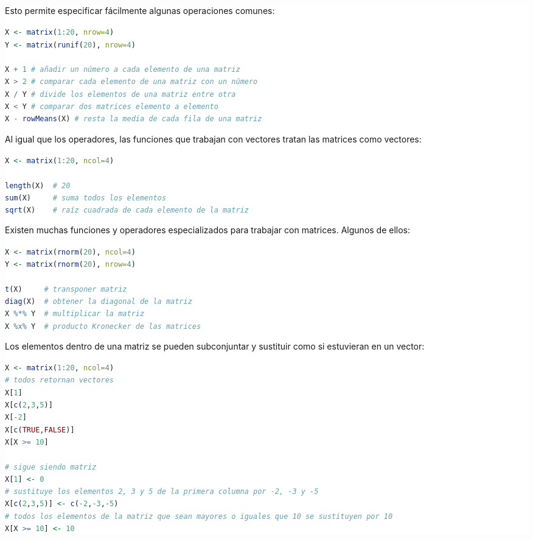 Esto permite especificar fácilmente algunas operaciones comunes:

```r
X <- matrix(1:20, nrow=4)
Y <- matrix(runif(20), nrow=4)

X + 1 # añadir un número a cada elemento de una matriz
X > 2 # comparar cada elemento de una matriz con un número
X / Y # divide los elementos de una matriz entre otra
X < Y # comparar dos matrices elemento a elemento
X - rowMeans(X) # resta la media de cada fila de una matriz
```

Al igual que los operadores, las funciones que trabajan con vectores tratan las matrices como vectores:

```r
X <- matrix(1:20, ncol=4)

length(X)  # 20
sum(X)     # suma todos los elementos
sqrt(X)    # raíz cuadrada de cada elemento de la matriz
```

Existen muchas funciones y operadores especializados para trabajar con matrices. Algunos de ellos:

```r
X <- matrix(rnorm(20), ncol=4)
Y <- matrix(rnorm(20), nrow=4)

t(X)     # transponer matriz
diag(X)  # obtener la diagonal de la matriz
X %*% Y  # multiplicar la matriz
X %x% Y  # producto Kronecker de las matrices
```

Los elementos dentro de una matriz se pueden subconjuntar y sustituir como si estuvieran en un vector:

```r
X <- matrix(1:20, ncol=4)
# todos retornan vectores
X[1]
X[c(2,3,5)]
X[-2]
X[c(TRUE,FALSE)]
X[X >= 10]

# sigue siendo matriz
X[1] <- 0
# sustituye los elementos 2, 3 y 5 de la primera columna por -2, -3 y -5
X[c(2,3,5)] <- c(-2,-3,-5)
# todos los elementos de la matriz que sean mayores o iguales que 10 se sustituyen por 10
X[X >= 10] <- 10
```
